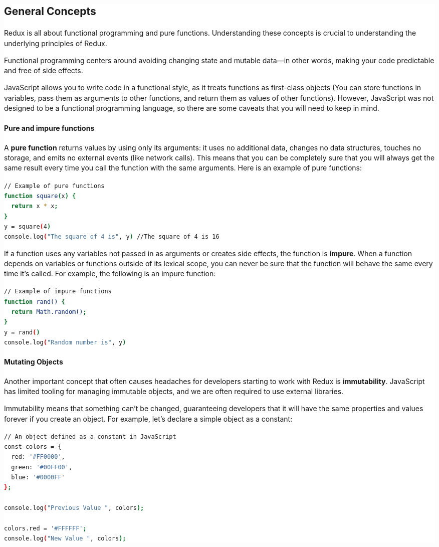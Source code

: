 ## General Concepts

Redux is all about functional programming and pure functions. Understanding these concepts is crucial to understanding the underlying principles of Redux.

Functional programming centers around avoiding changing state and mutable data—in other words, making your code predictable and free of side effects.

JavaScript allows you to write code in a functional style, as it treats functions as first-class objects (You can store functions in variables, pass them as arguments to other functions, and return them as values of other functions). However, JavaScript was not designed to be a functional programming language, so there are some caveats that you will need to keep in mind.

#### Pure and impure functions
A **pure function** returns values by using only its arguments: it uses no additional data, changes no data structures, touches no storage, and emits no external events (like network calls). This means that you can be completely sure that you will always get the same result every time you call the function with the same arguments. Here is an example of pure functions:

```bash
// Example of pure functions
function square(x) {
  return x * x;
}
y = square(4)
console.log("The square of 4 is", y) //The square of 4 is 16
```

If a function uses any variables not passed in as arguments or creates side effects, the function is **impure**. When a function depends on variables or functions outside of its lexical scope, you can never be sure that the function will behave the same every time it’s called. For example, the following is an impure function:

```bash
// Example of impure functions
function rand() {
  return Math.random();
}
y = rand()
console.log("Random number is", y)
```

#### Mutating Objects
Another important concept that often causes headaches for developers starting to work with Redux is **immutability**. JavaScript has limited tooling for managing immutable objects, and we are often required to use external libraries.

Immutability means that something can’t be changed, guaranteeing developers that it will have the same properties and values forever if you create an object. For example, let’s declare a simple object as a constant:

```bash
// An object defined as a constant in JavaScript
const colors = {
  red: '#FF0000',
  green: '#00FF00',
  blue: '#0000FF'
};

console.log("Previous Value ", colors);

colors.red = '#FFFFFF';
console.log("New Value ", colors);
```
